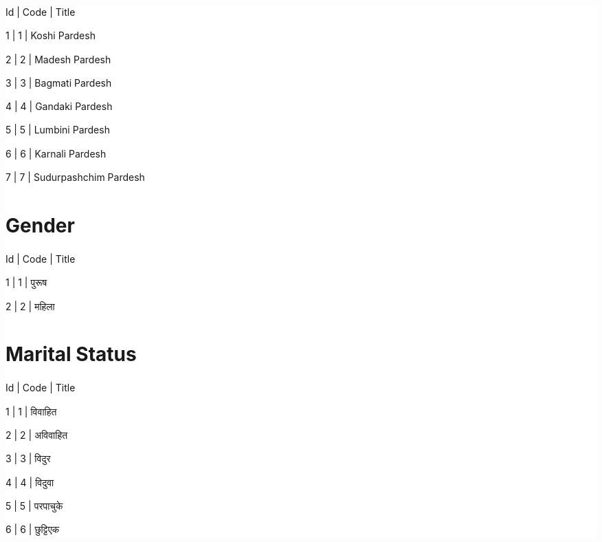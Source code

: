 Id | Code | Title

1	| 1 |	Koshi Pardesh                              

2	| 2 |	Madesh Pardesh

3	| 3 |	Bagmati Pardesh

4	| 4 |	Gandaki Pardesh

5	| 5 |	Lumbini Pardesh

6	| 6 |	Karnali Pardesh

7	| 7 |	Sudurpashchim Pardesh


# Gender

Id | Code | Title

1	| 1 |	पुरूष

2	| 2 |	महिला

# Marital Status

Id | Code | Title

1	| 1 |	विवाहित

2	| 2 |	अविवाहित

3	| 3 |	विदुर

4	| 4 |	विदुवा

5	| 5 |	परपाचुके

6	| 6 |	छुट्टिएक